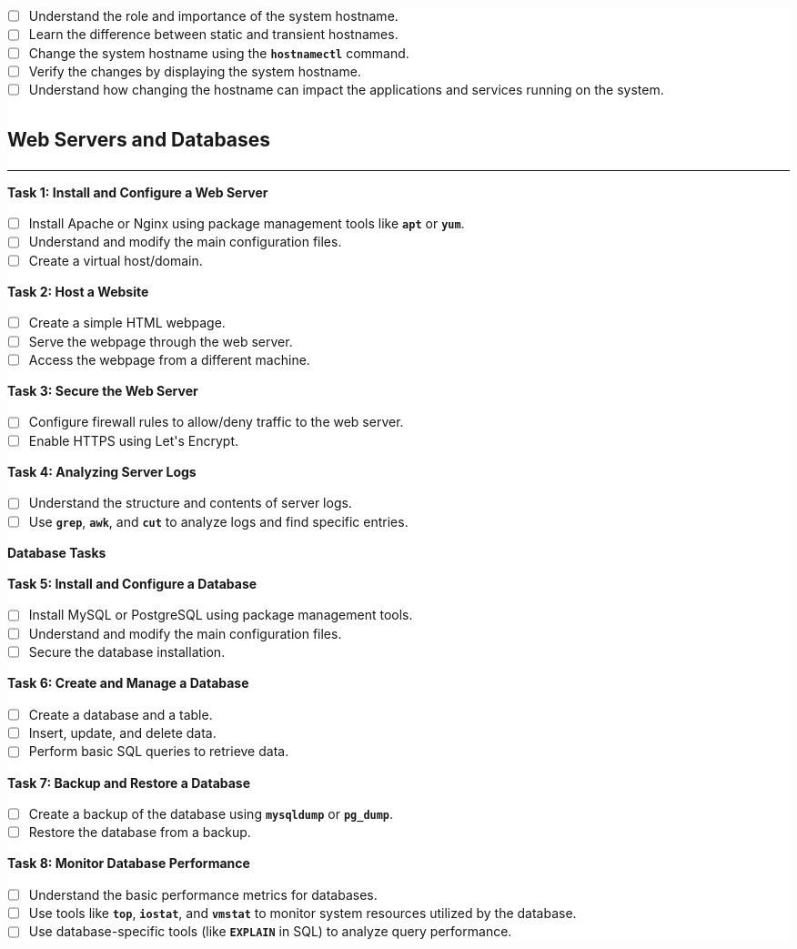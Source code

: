 - [ ]  Understand the role and importance of the system hostname.
- [ ]  Learn the difference between static and transient hostnames.
- [ ]  Change the system hostname using the **`hostnamectl`** command.
- [ ]  Verify the changes by displaying the system hostname.
- [ ]  Understand how changing the hostname can impact the applications and services running on the system.

## **Web Servers and Databases**

---

**Task 1: Install and Configure a Web Server**

- [ ]  Install Apache or Nginx using package management tools like **`apt`** or **`yum`**.
- [ ]  Understand and modify the main configuration files.
- [ ]  Create a virtual host/domain.

**Task 2: Host a Website**

- [ ]  Create a simple HTML webpage.
- [ ]  Serve the webpage through the web server.
- [ ]  Access the webpage from a different machine.

**Task 3: Secure the Web Server**

- [ ]  Configure firewall rules to allow/deny traffic to the web server.
- [ ]  Enable HTTPS using Let's Encrypt.

**Task 4: Analyzing Server Logs**

- [ ]  Understand the structure and contents of server logs.
- [ ]  Use **`grep`**, **`awk`**, and **`cut`** to analyze logs and find specific entries.

**Database Tasks**

**Task 5: Install and Configure a Database**

- [ ]  Install MySQL or PostgreSQL using package management tools.
- [ ]  Understand and modify the main configuration files.
- [ ]  Secure the database installation.

**Task 6: Create and Manage a Database**

- [ ]  Create a database and a table.
- [ ]  Insert, update, and delete data.
- [ ]  Perform basic SQL queries to retrieve data.

**Task 7: Backup and Restore a Database**

- [ ]  Create a backup of the database using **`mysqldump`** or **`pg_dump`**.
- [ ]  Restore the database from a backup.

**Task 8: Monitor Database Performance**

- [ ]  Understand the basic performance metrics for databases.
- [ ]  Use tools like **`top`**, **`iostat`**, and **`vmstat`** to monitor system resources utilized by the database.
- [ ]  Use database-specific tools (like **`EXPLAIN`** in SQL) to analyze query performance.
